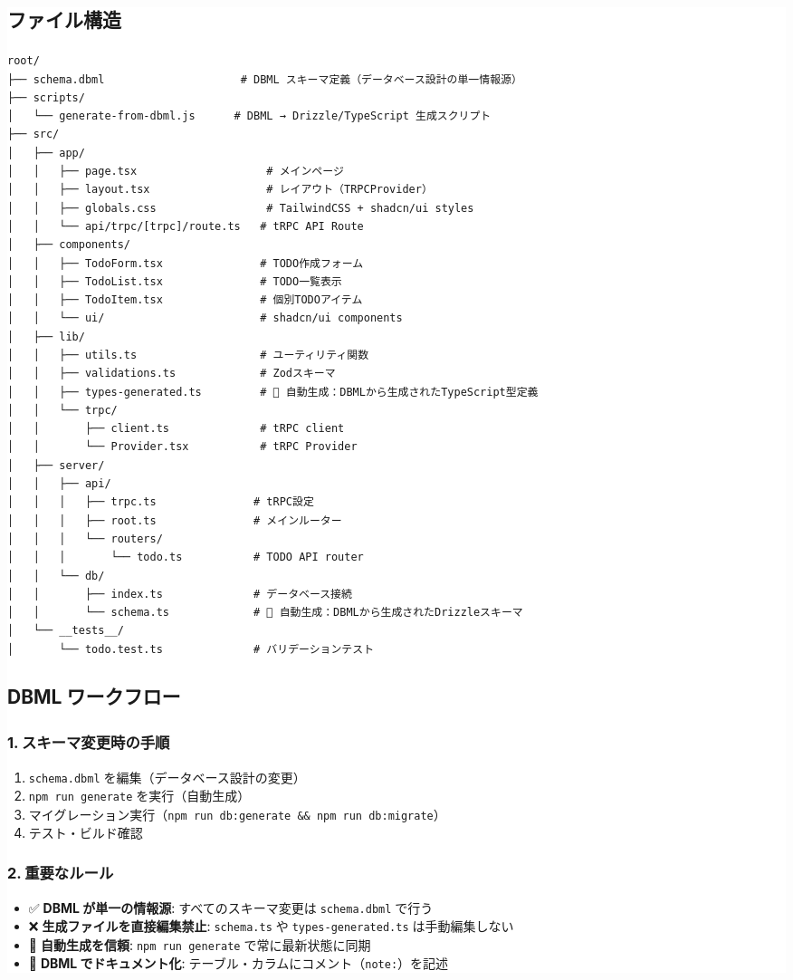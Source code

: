 ## ファイル構造

```
root/
├── schema.dbml                     # DBML スキーマ定義（データベース設計の単一情報源）
├── scripts/
│   └── generate-from-dbml.js      # DBML → Drizzle/TypeScript 生成スクリプト
├── src/
│   ├── app/
│   │   ├── page.tsx                    # メインページ
│   │   ├── layout.tsx                  # レイアウト（TRPCProvider）
│   │   ├── globals.css                 # TailwindCSS + shadcn/ui styles
│   │   └── api/trpc/[trpc]/route.ts   # tRPC API Route
│   ├── components/
│   │   ├── TodoForm.tsx               # TODO作成フォーム
│   │   ├── TodoList.tsx               # TODO一覧表示
│   │   ├── TodoItem.tsx               # 個別TODOアイテム
│   │   └── ui/                        # shadcn/ui components
│   ├── lib/
│   │   ├── utils.ts                   # ユーティリティ関数
│   │   ├── validations.ts             # Zodスキーマ
│   │   ├── types-generated.ts         # 📄 自動生成：DBMLから生成されたTypeScript型定義
│   │   └── trpc/
│   │       ├── client.ts              # tRPC client
│   │       └── Provider.tsx           # tRPC Provider
│   ├── server/
│   │   ├── api/
│   │   │   ├── trpc.ts               # tRPC設定
│   │   │   ├── root.ts               # メインルーター
│   │   │   └── routers/
│   │   │       └── todo.ts           # TODO API router
│   │   └── db/
│   │       ├── index.ts              # データベース接続
│   │       └── schema.ts             # 📄 自動生成：DBMLから生成されたDrizzleスキーマ
│   └── __tests__/
│       └── todo.test.ts              # バリデーションテスト
```

## DBML ワークフロー

### 1. スキーマ変更時の手順

1. `schema.dbml` を編集（データベース設計の変更）
2. `npm run generate` を実行（自動生成）
3. マイグレーション実行（`npm run db:generate && npm run db:migrate`）
4. テスト・ビルド確認

### 2. 重要なルール

- ✅ **DBML が単一の情報源**: すべてのスキーマ変更は `schema.dbml` で行う
- ❌ **生成ファイルを直接編集禁止**: `schema.ts` や `types-generated.ts` は手動編集しない
- 🔄 **自動生成を信頼**: `npm run generate` で常に最新状態に同期
- 📝 **DBML でドキュメント化**: テーブル・カラムにコメント（`note:`）を記述
